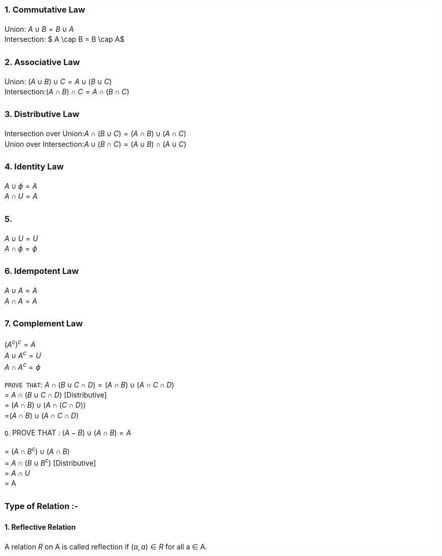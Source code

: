 ### 1. Commutative Law

Union: $A \cup B = B \cup A$<br>
Intersection: $ A \cap B = B \cap A$<br>

### 2. Associative Law

Union: $(A \cup B) \cup C = A \cup (B \cup C)$<br>
Intersection:$(A \cap B) \cap C = A \cap (B \cap C)$

### 3. Distributive Law

Intersection over Union:$A \cap (B \cup C) = (A \cap B) \cup (A \cap C)$<br>
Union over Intersection:$A \cup (B \cap C) = (A \cup B) \cap (A \cup C)$<br>

### 4. Identity Law

$A \cup \phi = A$<br>
$A \cap U = A$

### 5.

$A \cup U = U$<br>
$A \cap \phi = \phi$

### 6. Idempotent Law

$A \cup A = A$<br>
$A \cap A = A$

### 7. Complement Law

$(A^c)^c = A$<br>
$A \cup A^c = U$<br>
$A \cap A^c = \phi$

`PROVE THAT`: $A \cap (B \cup C \cap D) = (A \cap B) \cup (A \cap C\cap D)$<br>
= $A \cap (B \cup C \cap D)$ [Distributive]<br>
= $(A \cap B) \cup (A \cap (C \cap D))$<br>
=$(A \cap B) \cup (A \cap C\cap D)$

`Q`. PROVE THAT : $(A - B) \cup (A \cap B) = A$<br>

= $(A \cap B^c) \cup (A \cap B)$<br>
= $A \cap (B \cup B^c)$ [Distributive]<br>
= $A \cap U$ <br>
= A

### Type of Relation :-

#### 1. Reflective Relation

A relation $R$ on A is called reflection if $(a,a)\in R$ for all a $\in$ A.<br>
